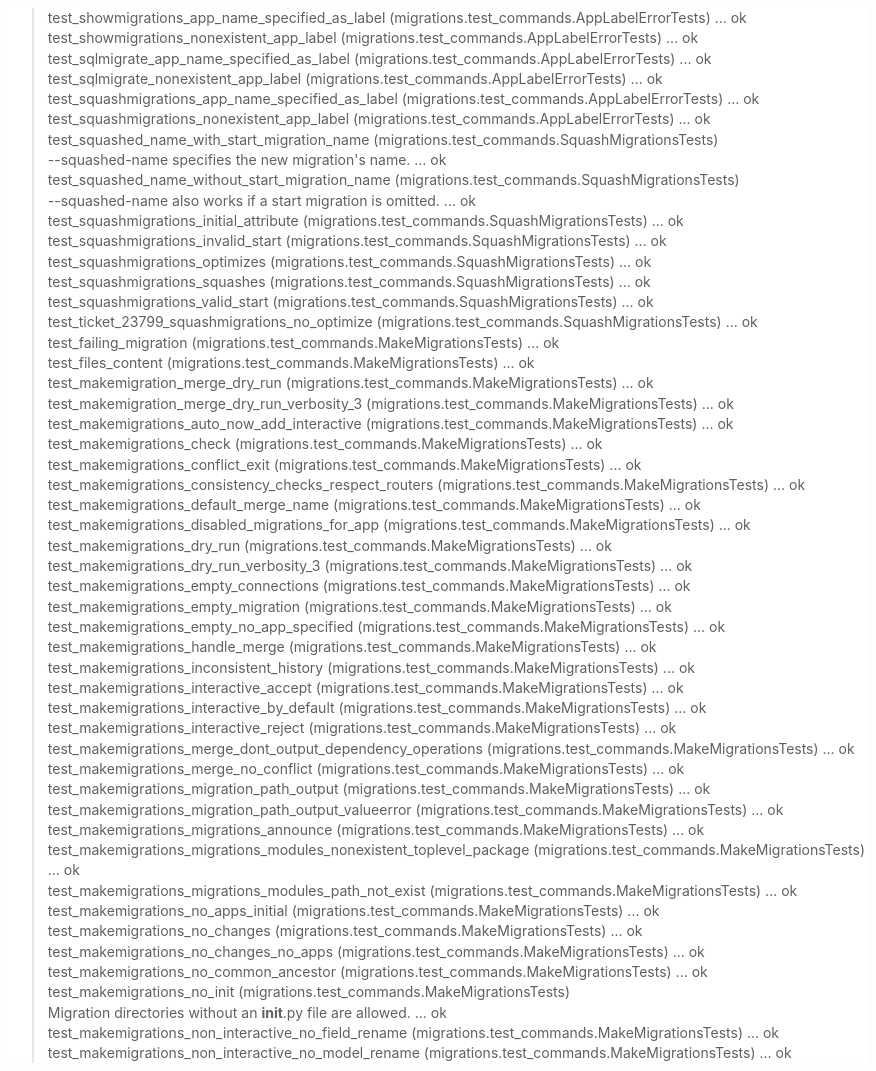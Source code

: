 > test_showmigrations_app_name_specified_as_label (migrations.test_commands.AppLabelErrorTests) ... ok  
> test_showmigrations_nonexistent_app_label (migrations.test_commands.AppLabelErrorTests) ... ok  
> test_sqlmigrate_app_name_specified_as_label (migrations.test_commands.AppLabelErrorTests) ... ok  
> test_sqlmigrate_nonexistent_app_label (migrations.test_commands.AppLabelErrorTests) ... ok  
> test_squashmigrations_app_name_specified_as_label (migrations.test_commands.AppLabelErrorTests) ... ok  
> test_squashmigrations_nonexistent_app_label (migrations.test_commands.AppLabelErrorTests) ... ok  
> test_squashed_name_with_start_migration_name (migrations.test_commands.SquashMigrationsTests)  
> --squashed-name specifies the new migration's name. ... ok  
> test_squashed_name_without_start_migration_name (migrations.test_commands.SquashMigrationsTests)  
> --squashed-name also works if a start migration is omitted. ... ok  
> test_squashmigrations_initial_attribute (migrations.test_commands.SquashMigrationsTests) ... ok  
> test_squashmigrations_invalid_start (migrations.test_commands.SquashMigrationsTests) ... ok  
> test_squashmigrations_optimizes (migrations.test_commands.SquashMigrationsTests) ... ok  
> test_squashmigrations_squashes (migrations.test_commands.SquashMigrationsTests) ... ok  
> test_squashmigrations_valid_start (migrations.test_commands.SquashMigrationsTests) ... ok  
> test_ticket_23799_squashmigrations_no_optimize (migrations.test_commands.SquashMigrationsTests) ... ok  
> test_failing_migration (migrations.test_commands.MakeMigrationsTests) ... ok  
> test_files_content (migrations.test_commands.MakeMigrationsTests) ... ok  
> test_makemigration_merge_dry_run (migrations.test_commands.MakeMigrationsTests) ... ok  
> test_makemigration_merge_dry_run_verbosity_3 (migrations.test_commands.MakeMigrationsTests) ... ok  
> test_makemigrations_auto_now_add_interactive (migrations.test_commands.MakeMigrationsTests) ... ok  
> test_makemigrations_check (migrations.test_commands.MakeMigrationsTests) ... ok  
> test_makemigrations_conflict_exit (migrations.test_commands.MakeMigrationsTests) ... ok  
> test_makemigrations_consistency_checks_respect_routers (migrations.test_commands.MakeMigrationsTests) ... ok  
> test_makemigrations_default_merge_name (migrations.test_commands.MakeMigrationsTests) ... ok  
> test_makemigrations_disabled_migrations_for_app (migrations.test_commands.MakeMigrationsTests) ... ok  
> test_makemigrations_dry_run (migrations.test_commands.MakeMigrationsTests) ... ok  
> test_makemigrations_dry_run_verbosity_3 (migrations.test_commands.MakeMigrationsTests) ... ok  
> test_makemigrations_empty_connections (migrations.test_commands.MakeMigrationsTests) ... ok  
> test_makemigrations_empty_migration (migrations.test_commands.MakeMigrationsTests) ... ok  
> test_makemigrations_empty_no_app_specified (migrations.test_commands.MakeMigrationsTests) ... ok  
> test_makemigrations_handle_merge (migrations.test_commands.MakeMigrationsTests) ... ok  
> test_makemigrations_inconsistent_history (migrations.test_commands.MakeMigrationsTests) ... ok  
> test_makemigrations_interactive_accept (migrations.test_commands.MakeMigrationsTests) ... ok  
> test_makemigrations_interactive_by_default (migrations.test_commands.MakeMigrationsTests) ... ok  
> test_makemigrations_interactive_reject (migrations.test_commands.MakeMigrationsTests) ... ok  
> test_makemigrations_merge_dont_output_dependency_operations (migrations.test_commands.MakeMigrationsTests) ... ok  
> test_makemigrations_merge_no_conflict (migrations.test_commands.MakeMigrationsTests) ... ok  
> test_makemigrations_migration_path_output (migrations.test_commands.MakeMigrationsTests) ... ok  
> test_makemigrations_migration_path_output_valueerror (migrations.test_commands.MakeMigrationsTests) ... ok  
> test_makemigrations_migrations_announce (migrations.test_commands.MakeMigrationsTests) ... ok  
> test_makemigrations_migrations_modules_nonexistent_toplevel_package (migrations.test_commands.MakeMigrationsTests) ... ok  
> test_makemigrations_migrations_modules_path_not_exist (migrations.test_commands.MakeMigrationsTests) ... ok  
> test_makemigrations_no_apps_initial (migrations.test_commands.MakeMigrationsTests) ... ok  
> test_makemigrations_no_changes (migrations.test_commands.MakeMigrationsTests) ... ok  
> test_makemigrations_no_changes_no_apps (migrations.test_commands.MakeMigrationsTests) ... ok  
> test_makemigrations_no_common_ancestor (migrations.test_commands.MakeMigrationsTests) ... ok  
> test_makemigrations_no_init (migrations.test_commands.MakeMigrationsTests)  
> Migration directories without an __init__.py file are allowed. ... ok  
> test_makemigrations_non_interactive_no_field_rename (migrations.test_commands.MakeMigrationsTests) ... ok  
> test_makemigrations_non_interactive_no_model_rename (migrations.test_commands.MakeMigrationsTests) ... ok  